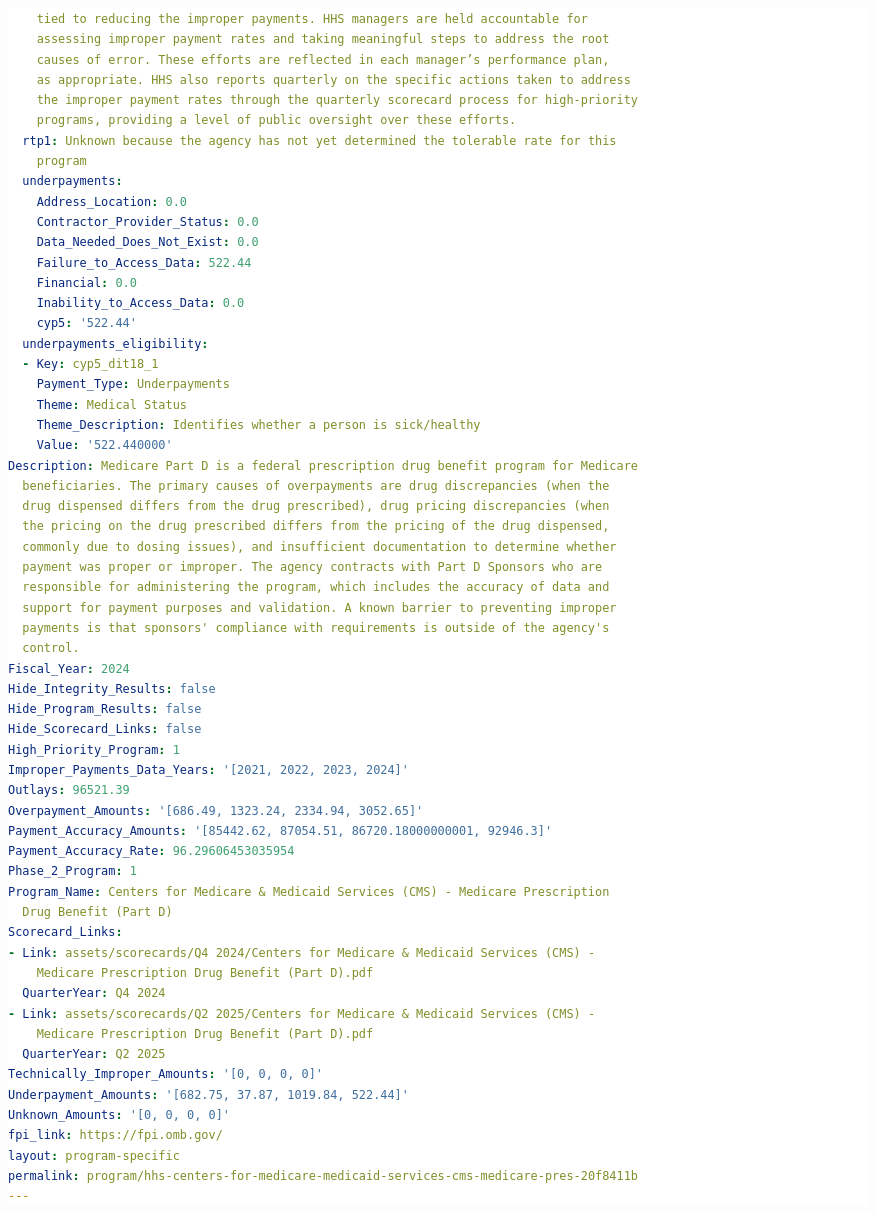 ```yaml
    tied to reducing the improper payments. HHS managers are held accountable for
    assessing improper payment rates and taking meaningful steps to address the root
    causes of error. These efforts are reflected in each manager’s performance plan,
    as appropriate. HHS also reports quarterly on the specific actions taken to address
    the improper payment rates through the quarterly scorecard process for high-priority
    programs, providing a level of public oversight over these efforts.
  rtp1: Unknown because the agency has not yet determined the tolerable rate for this
    program
  underpayments:
    Address_Location: 0.0
    Contractor_Provider_Status: 0.0
    Data_Needed_Does_Not_Exist: 0.0
    Failure_to_Access_Data: 522.44
    Financial: 0.0
    Inability_to_Access_Data: 0.0
    cyp5: '522.44'
  underpayments_eligibility:
  - Key: cyp5_dit18_1
    Payment_Type: Underpayments
    Theme: Medical Status
    Theme_Description: Identifies whether a person is sick/healthy
    Value: '522.440000'
Description: Medicare Part D is a federal prescription drug benefit program for Medicare
  beneficiaries. The primary causes of overpayments are drug discrepancies (when the
  drug dispensed differs from the drug prescribed), drug pricing discrepancies (when
  the pricing on the drug prescribed differs from the pricing of the drug dispensed,
  commonly due to dosing issues), and insufficient documentation to determine whether
  payment was proper or improper. The agency contracts with Part D Sponsors who are
  responsible for administering the program, which includes the accuracy of data and
  support for payment purposes and validation. A known barrier to preventing improper
  payments is that sponsors' compliance with requirements is outside of the agency's
  control.
Fiscal_Year: 2024
Hide_Integrity_Results: false
Hide_Program_Results: false
Hide_Scorecard_Links: false
High_Priority_Program: 1
Improper_Payments_Data_Years: '[2021, 2022, 2023, 2024]'
Outlays: 96521.39
Overpayment_Amounts: '[686.49, 1323.24, 2334.94, 3052.65]'
Payment_Accuracy_Amounts: '[85442.62, 87054.51, 86720.18000000001, 92946.3]'
Payment_Accuracy_Rate: 96.29606453035954
Phase_2_Program: 1
Program_Name: Centers for Medicare & Medicaid Services (CMS) - Medicare Prescription
  Drug Benefit (Part D)
Scorecard_Links:
- Link: assets/scorecards/Q4 2024/Centers for Medicare & Medicaid Services (CMS) -
    Medicare Prescription Drug Benefit (Part D).pdf
  QuarterYear: Q4 2024
- Link: assets/scorecards/Q2 2025/Centers for Medicare & Medicaid Services (CMS) -
    Medicare Prescription Drug Benefit (Part D).pdf
  QuarterYear: Q2 2025
Technically_Improper_Amounts: '[0, 0, 0, 0]'
Underpayment_Amounts: '[682.75, 37.87, 1019.84, 522.44]'
Unknown_Amounts: '[0, 0, 0, 0]'
fpi_link: https://fpi.omb.gov/
layout: program-specific
permalink: program/hhs-centers-for-medicare-medicaid-services-cms-medicare-pres-20f8411b
---
```

